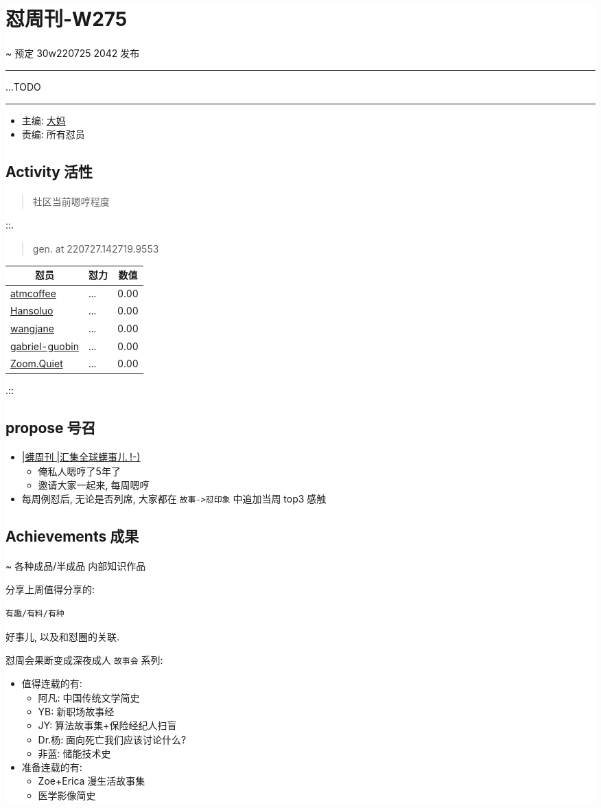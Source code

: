 # 怼周刊-W275
~ 预定 30w220725 2042 发布

-----------------------------------------
...TODO


-----------------------------------------

- 主编: [大妈](http://du.zoomquiet.io/2014-02/ac0-zq/)
- 责编: 所有怼员

## Activity 活性
> 社区当前嗯哼程度


::.

> gen. at 220727.142719.9553 

 怼员 | 怼力 | 数值 
---- | ---- | ----
[atmcoffee](https://du.101.camp/PoDU/v1/atmcoffee/) | ... | 0.00
[Hansoluo](https://du.101.camp/PoDU/v1/hansoluo/) | ... | 0.00
[wangjane](https://du.101.camp/PoDU/v1/wangjane/) | ... | 0.00
[gabriel-guobin](https://du.101.camp/PoDU/v1/gabriel-guobin/) | ... | 0.00
[Zoom.Quiet](https://du.101.camp/PoDU/v1/zoom.quiet/) | ... | 0.00

.::


## propose 号召

- [|蠎周刊 |汇集全球蠎事儿 !-)](http://weekly.pychina.org/archives.html)
    + 俺私人嗯哼了5年了
    + 邀请大家一起来, 每周嗯哼
- 每周例怼后, 无论是否列席, 大家都在 `故事->怼印象` 中追加当周 top3 感触



## Achievements 成果 
~ 各种成品/半成品 内部知识作品


      
分享上周值得分享的:

    有趣/有料/有种 

好事儿, 以及和怼圈的关联.

怼周会果断变成深夜成人 `故事会` 系列:

+ 值得连载的有:
    * 阿凡: 中国传统文学简史
    * YB: 新职场故事经
    * JY: 算法故事集+保险经纪人扫盲
    * Dr.杨: 面向死亡我们应该讨论什么?
    * 非蓝: 储能技术史
+ 准备连载的有:
    * Zoe+Erica 漫生活故事集
    * 医学影像简史
